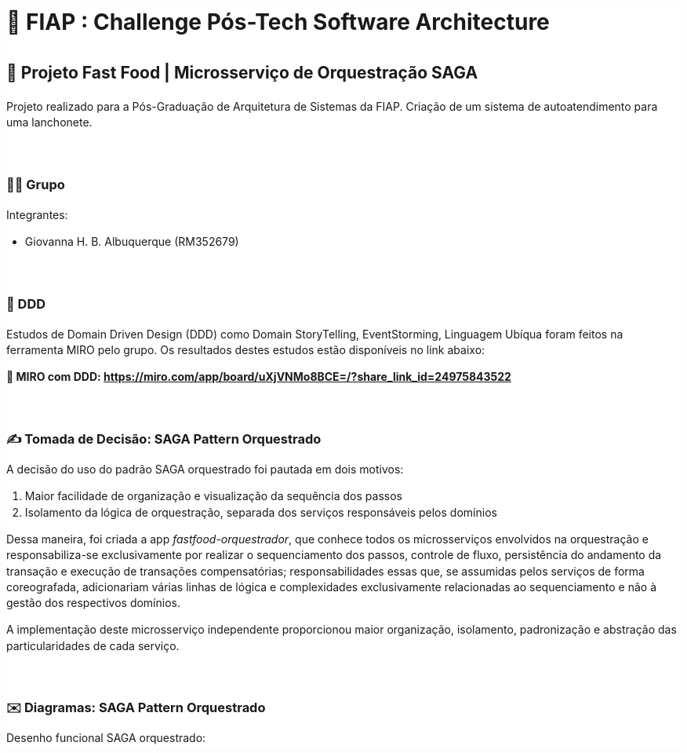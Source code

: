# 🚀 FIAP : Challenge Pós-Tech Software Architecture

## 🍔 Projeto Fast Food | Microsserviço de Orquestração SAGA

Projeto realizado para a Pós-Graduação de Arquitetura de Sistemas da FIAP. Criação de um sistema de autoatendimento para
uma lanchonete.

<br/>

### 👨‍🏫 Grupo

Integrantes:

- Giovanna H. B. Albuquerque (RM352679)

<br/>

### 📍 DDD

Estudos de Domain Driven Design (DDD) como Domain StoryTelling, EventStorming, Linguagem Ubíqua foram feitos na
ferramenta MIRO pelo grupo.
Os resultados destes estudos estão disponíveis no link abaixo:

**🔗 MIRO com DDD: https://miro.com/app/board/uXjVNMo8BCE=/?share_link_id=24975843522**

<br/>

### ✍️ Tomada de Decisão: SAGA Pattern Orquestrado

A decisão do uso do padrão SAGA orquestrado foi pautada em dois motivos:

1) Maior facilidade de organização e visualização da sequência dos passos
2) Isolamento da lógica de orquestração, separada dos serviços responsáveis pelos domínios

Dessa maneira, foi criada a app _fastfood-orquestrador_, que conhece todos os microsserviços envolvidos na orquestração e responsabiliza-se exclusivamente por realizar o sequenciamento dos passos, controle de fluxo, persistência do andamento da transação e execução de transações compensatórias; responsabilidades essas que, se assumidas pelos serviços de forma coreografada, adicionariam várias linhas de lógica e complexidades exclusivamente relacionadas ao sequenciamento e não à gestão dos respectivos domínios.

A implementação deste microsserviço independente proporcionou maior organização, isolamento, padronização e abstração das particularidades de cada serviço.

<br/>

### ✉️ Diagramas: SAGA Pattern Orquestrado

Desenho funcional SAGA orquestrado: